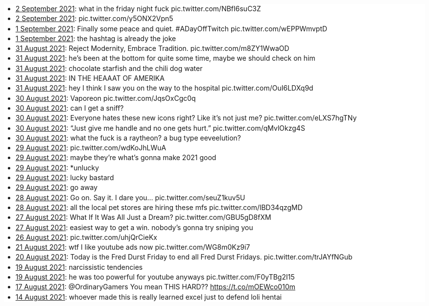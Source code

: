 * [ 2 September 2021](https://web.archive.org/web/20210902185017/https://twitter.com/leafy_is_alive/status/1433489233235398660): what in the friday night fuck pic.twitter.com/NBfI6suC3Z 
* [ 2 September 2021](https://web.archive.org/web/20210902154925/https://twitter.com/leafy_is_alive/status/1433447701077807108): pic.twitter.com/y5ONX2Vpn5 
* [ 1 September 2021](https://web.archive.org/web/20210901212848/https://twitter.com/leafy_is_alive/status/1433162081218478089): Finally some peace and quiet.  #ADayOffTwitch  pic.twitter.com/wEPPWmvptD 
* [ 1 September 2021](https://web.archive.org/web/20210901005701/https://twitter.com/leafy_is_alive/status/1432861316360851474): the hashtag is already the joke 
* [31 August 2021](https://web.archive.org/web/20210831181852/https://twitter.com/leafy_is_alive/status/1432747491246628868): Reject Modernity, Embrace Tradition. pic.twitter.com/m8ZY1WwaOD 
* [31 August 2021](https://web.archive.org/web/20210831151902/https://twitter.com/leafy_is_alive/status/1432715487524401153): he’s been at the bottom for quite some time, maybe we should check on him 
* [31 August 2021](https://web.archive.org/web/20210831021935/https://twitter.com/leafy_is_alive/status/1432528351453921286): chocolate starfish and the chili dog water 
* [31 August 2021](https://web.archive.org/web/20210831021240/https://twitter.com/leafy_is_alive/status/1432526686407512066): IN THE HEAAAT OF AMERIKA 
* [31 August 2021](https://web.archive.org/web/20210831012058/https://twitter.com/leafy_is_alive/status/1432513639936925696): hey I think I saw you on the way to the hospital pic.twitter.com/OuI6LDXq9d 
* [30 August 2021](https://web.archive.org/web/20210830184849/https://twitter.com/leafy_is_alive/status/1432408903611035649): Vaporeon pic.twitter.com/JqsOxCgc0q 
* [30 August 2021](https://web.archive.org/web/20210830180123/https://twitter.com/leafy_is_alive/status/1432393260434173961): can I get a sniff? 
* [30 August 2021](https://web.archive.org/web/20210830171904/https://twitter.com/leafy_is_alive/status/1432381440369516556): Everyone hates these new icons right?  Like it’s not just me? pic.twitter.com/eLXS7hgTNy 
* [30 August 2021](https://web.archive.org/web/20210830163214/https://twitter.com/leafy_is_alive/status/1432373604080132104): “Just give me handle and no one gets hurt.” pic.twitter.com/qMvlOkzg4S 
* [30 August 2021](https://web.archive.org/web/20210830035718/https://twitter.com/leafy_is_alive/status/1432190634694258689): what the fuck is a raytheon? a bug type eeveelution? 
* [29 August 2021](https://web.archive.org/web/20210829210825/https://twitter.com/leafy_is_alive/status/1432087741693579270): pic.twitter.com/wdKoJhLWuA 
* [29 August 2021](https://web.archive.org/web/20210829203643/https://twitter.com/leafy_is_alive/status/1432079780799713280): maybe they’re what’s gonna make 2021 good 
* [29 August 2021](https://web.archive.org/web/20210829165119/https://twitter.com/leafy_is_alive/status/1432016525100204033): *unlucky 
* [29 August 2021](https://web.archive.org/web/20210829165119/https://twitter.com/leafy_is_alive/status/1432016525100204033): lucky bastard 
* [29 August 2021](https://web.archive.org/web/20210829031010/https://twitter.com/leafy_is_alive/status/1431816370342268928): go away 
* [28 August 2021](https://web.archive.org/web/20210828174615/https://twitter.com/leafy_is_alive/status/1431661965961740291): Go on. Say it.  I dare you… pic.twitter.com/seuZ1kuv5U 
* [28 August 2021](https://web.archive.org/web/20210828003043/https://twitter.com/leafy_is_alive/status/1431413847219396609): all the local pet stores are hiring these mfs pic.twitter.com/lBD34qzgMD 
* [27 August 2021](https://web.archive.org/web/20210827234957/https://twitter.com/leafy_is_alive/status/1431403617903419392): What If It Was All Just a Dream? pic.twitter.com/GBU5gD8fXM 
* [27 August 2021](https://web.archive.org/web/20210827015156/https://twitter.com/leafy_is_alive/status/1431071931596476418): easiest way to get a win. nobody’s gonna try sniping you 
* [26 August 2021](https://web.archive.org/web/20210826211923/https://twitter.com/leafy_is_alive/status/1430998059962572805): pic.twitter.com/uhjQrCieKx 
* [21 August 2021](https://web.archive.org/web/20210822044417/https://twitter.com/leafy_is_alive/status/1429173431015182337): wtf I like youtube ads now pic.twitter.com/WG8m0Kz9i7 
* [20 August 2021](https://web.archive.org/web/20210820185651/https://twitter.com/leafy_is_alive/status/1428735798963281933): Today is the Fred Durst Friday to end all Fred Durst Fridays. pic.twitter.com/trJAYfNGub 
* [19 August 2021](https://web.archive.org/web/20210819033105/https://twitter.com/leafy_is_alive/status/1428178829248548878): narcissistic tendencies 
* [19 August 2021](https://web.archive.org/web/20210819035742/https://twitter.com/leafy_is_alive/status/1428155470339055623): he was too powerful for youtube anyways pic.twitter.com/F0yTBg2I15 
* [17 August 2021](https://web.archive.org/web/20210817012802/https://twitter.com/leafy_is_alive/status/1427442061318533120): @OrdinaryGamers You mean THIS HARD?? https://t.co/mOEWco010m 
* [14 August 2021](https://web.archive.org/web/20210814210226/https://twitter.com/leafy_is_alive/status/1426650399239548933): whoever made this is really learned excel just to defend loli hentai 